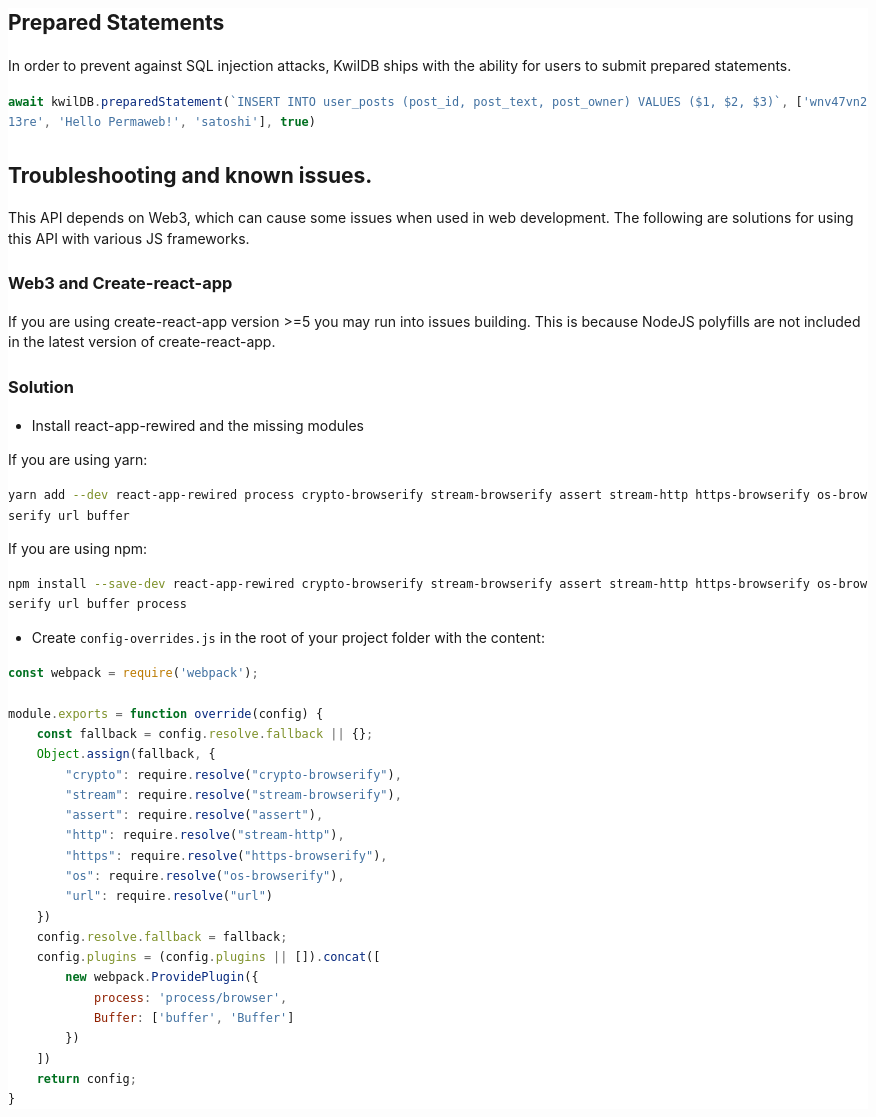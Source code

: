 ## Prepared Statements
In order to prevent against SQL injection attacks, KwilDB ships with the ability for users to submit prepared statements.

```js
await kwilDB.preparedStatement(`INSERT INTO user_posts (post_id, post_text, post_owner) VALUES ($1, $2, $3)`, ['wnv47vn213re', 'Hello Permaweb!', 'satoshi'], true)
```

## Troubleshooting and known issues.

This API depends on Web3, which can cause some issues when used in web development. The following are solutions for using this API with various JS frameworks.

### Web3 and Create-react-app

If you are using create-react-app version >=5 you may run into issues building. This is because NodeJS polyfills are not included in the latest version of create-react-app.

### Solution


- Install react-app-rewired and the missing modules

If you are using yarn:
```bash
yarn add --dev react-app-rewired process crypto-browserify stream-browserify assert stream-http https-browserify os-browserify url buffer
```

If you are using npm:
```bash
npm install --save-dev react-app-rewired crypto-browserify stream-browserify assert stream-http https-browserify os-browserify url buffer process
```

- Create `config-overrides.js` in the root of your project folder with the content:

```javascript
const webpack = require('webpack');

module.exports = function override(config) {
    const fallback = config.resolve.fallback || {};
    Object.assign(fallback, {
        "crypto": require.resolve("crypto-browserify"),
        "stream": require.resolve("stream-browserify"),
        "assert": require.resolve("assert"),
        "http": require.resolve("stream-http"),
        "https": require.resolve("https-browserify"),
        "os": require.resolve("os-browserify"),
        "url": require.resolve("url")
    })
    config.resolve.fallback = fallback;
    config.plugins = (config.plugins || []).concat([
        new webpack.ProvidePlugin({
            process: 'process/browser',
            Buffer: ['buffer', 'Buffer']
        })
    ])
    return config;
}
```
